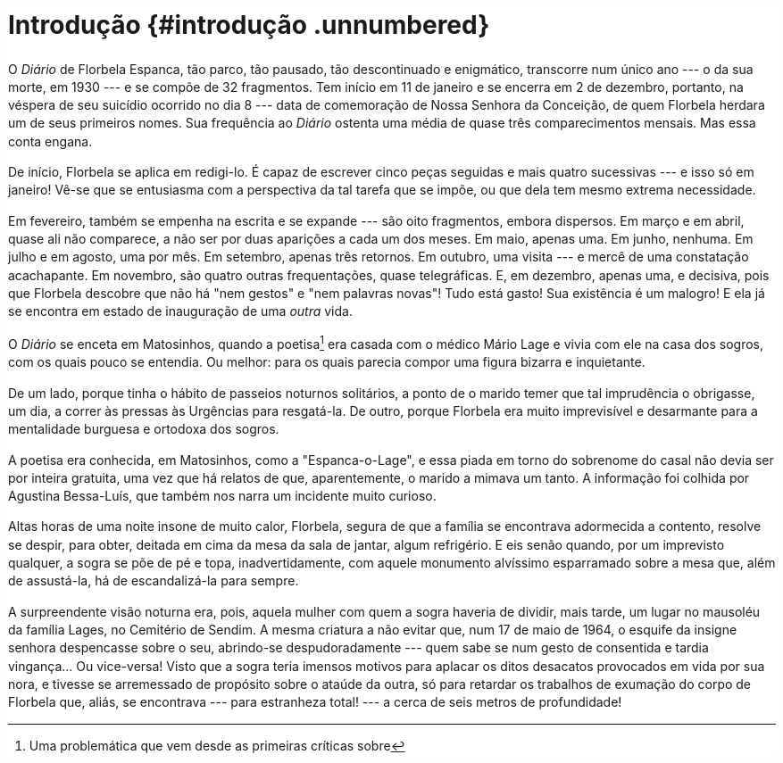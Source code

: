 Introdução {#introdução .unnumbered}
==========

O *Diário* de Florbela Espanca, tão parco, tão pausado, tão
descontinuado e enigmático, transcorre num único ano --- o da sua morte,
em 1930 --- e se compõe de 32 fragmentos. Tem início em 11 de janeiro e
se encerra em 2 de dezembro, portanto, na véspera de seu suicídio
ocorrido no dia 8 --- data de comemoração de Nossa Senhora da Conceição,
de quem Florbela herdara um de seus primeiros nomes. Sua frequência ao
*Diário* ostenta uma média de quase três comparecimentos mensais. Mas
essa conta engana.

De início, Florbela se aplica em redigi-lo. É capaz de escrever cinco
peças seguidas e mais quatro sucessivas --- e isso só em janeiro! Vê-se
que se entusiasma com a perspectiva da tal tarefa que se impõe, ou que
dela tem mesmo extrema necessidade.

Em fevereiro, também se empenha na escrita e se expande --- são oito
fragmentos, embora dispersos. Em março e em abril, quase ali não
comparece, a não ser por duas aparições a cada um dos meses. Em maio,
apenas uma. Em junho, nenhuma. Em julho e em agosto, uma por mês. Em
setembro, apenas três retornos. Em outubro, uma visita --- e mercê de
uma constatação acachapante. Em novembro, são quatro outras
frequentações, quase telegráficas. E, em dezembro, apenas uma, e
decisiva, pois que Florbela descobre que não há "nem gestos" e "nem
palavras novas"! Tudo está gasto! Sua existência é um malogro! E ela já
se encontra em estado de inauguração de uma *outra* vida.

O *Diário* se enceta em Matosinhos, quando a poetisa[^1] era casada com
o médico Mário Lage e vivia com ele na casa dos sogros, com os quais
pouco se entendia. Ou melhor: para os quais parecia compor uma figura
bizarra e inquietante.

De um lado, porque tinha o hábito de passeios noturnos solitários, a
ponto de o marido temer que tal imprudência o obrigasse, um dia, a
correr às pressas às Urgências para resgatá-la. De outro, porque
Florbela era muito imprevisível e desarmante para a mentalidade burguesa
e ortodoxa dos sogros.

A poetisa era conhecida, em Matosinhos, como a "Espanca-o-Lage", e essa
piada em torno do sobrenome do casal não devia ser por inteira gratuita,
uma vez que há relatos de que, aparentemente, o marido a mimava um
tanto. A informação foi colhida por Agustina Bessa-Luís, que também nos
narra um incidente muito curioso.

Altas horas de uma noite insone de muito calor, Florbela, segura de que
a família se encontrava adormecida a contento, resolve se despir, para
obter, deitada em cima da mesa da sala de jantar, algum refrigério. E
eis senão quando, por um imprevisto qualquer, a sogra se põe de pé e
topa, inadvertidamente, com aquele monumento alvíssimo esparramado sobre
a mesa que, além de assustá-la, há de escandalizá-la para sempre.

A surpreendente visão noturna era, pois, aquela mulher com quem a sogra
haveria de dividir, mais tarde, um lugar no mausoléu da família Lages,
no Cemitério de Sendim. A mesma criatura a não evitar que, num 17 de
maio de 1964, o esquife da insigne senhora despencasse sobre o seu,
abrindo-se despudoradamente --- quem sabe se num gesto de consentida e
tardia vingança... Ou vice-versa! Visto que a sogra teria imensos
motivos para aplacar os ditos desacatos provocados em vida por sua nora,
e tivesse se arremessado de propósito sobre o ataúde da outra, só para
retardar os trabalhos de exumação do corpo de Florbela que, aliás, se
encontrava --- para estranheza total! --- a cerca de seis metros de
profundidade!


[^1]: Uma problemática que vem desde as primeiras críticas sobre
[^2]: Carta de 18 de junho de 1930.
[^3]: Carta de 27 de junho de 1930.
[^4]: [vilar]{.smallcaps}, Amélia. *O drama de Florbela Espanca*. Porto:
[^5]: Cito-o a partir da minha edição de *Poemas. Florbela Espanca.* São
[^6]: Numa carta a Battelli de 5 de julho de 1930, ela revela que seu
[^7]: Faço um ligeiro excurso para explicar ao leitor que a figura da
[^8]: Vale aqui uma chamada. Battelli faz conhecer, depois da morte da
[^9]: [castro]{.smallcaps}, Fernanda de. *Ao fim da memória*. Volume
[^10]: [blanchot]{.smallcaps}, Maurice. *O livro por vir*. Trad. Leyla
[^11]: Remeto o leitor para as discussões que efetuo a respeito no meu
[^12]: [foucault]{.smallcaps}, Michel. "A escrita de si". Em \_\_\_\_.
[^13]: [derrida]{.smallcaps}, Jacques. *O cartão-postal. De Sócrates a
[^14]: [lacan]{.smallcaps}, Jacques. "O seminário sobre A Carta
[^15]: É o que Isa Severino diz sobre as páginas do *Diário*: "O eu
[^16]: Cota [e]{.smallcaps}1/ 30, 1930.
[^17]: [vilela]{.smallcaps}, Ana Luísa; [silva]{.smallcaps}, Fabio Mario
[^18]: Rui Guedes publica os fragmentos em *Acerca de Florbela*, com o